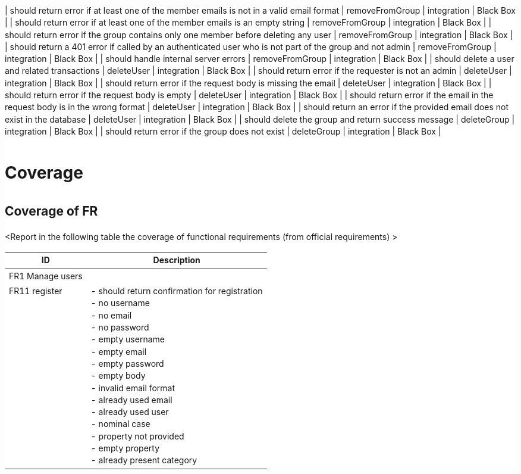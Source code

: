 | should return error if at least one of the member emails is not in a valid email format                 | removeFromGroup                  | integration | Black Box      |
| should return error if at least one of the member emails is an empty string                             | removeFromGroup                  | integration | Black Box      |
| should return error if the group contains only one member before deleting any user                      | removeFromGroup                  | integration | Black Box      |
| should return a 401 error if called by an authenticated user who is not part of the group and not admin | removeFromGroup                  | integration | Black Box      |
| should handle internal server errors                                                                    | removeFromGroup                  | integration | Black Box      |
| should delete a user and related transactions                                                           | deleteUser                       | integration | Black Box      |
| should return error if the requester is not an admin                                                    | deleteUser                       | integration | Black Box      |
| should return error if the request body is missing the email                                            | deleteUser                       | integration | Black Box      |
| should return error if the request body is empty                                                        | deleteUser                       | integration | Black Box      |
| should return error if the email in the request body is in the wrong format                             | deleteUser                       | integration | Black Box      |
| should return an error if the provided email does not exist in the database                             | deleteUser                       | integration | Black Box      |
| should delete the group and return success message                                                      | deleteGroup                      | integration | Black Box      |
| should return error if the group does not exist                                                         | deleteGroup                      | integration | Black Box      |

# Coverage

## Coverage of FR

<Report in the following table the coverage of functional requirements (from official requirements) >

| ID                                    | Description                                                                                                                                                                                                                                                                                                                                                                                                                                                                                                                                                                                                                                                                                                                                                                                                |
| ------------------------------------- | ---------------------------------------------------------------------------------------------------------------------------------------------------------------------------------------------------------------------------------------------------------------------------------------------------------------------------------------------------------------------------------------------------------------------------------------------------------------------------------------------------------------------------------------------------------------------------------------------------------------------------------------------------------------------------------------------------------------------------------------------------------------------------------------------------------- |
| FR1 Manage users                      |                                                                                                                                                                                                                                                                                                                                                                                                                                                                                                                                                                                                                                                                                                                                                                                                            |
| FR11 register                         | - should return confirmation for registration<br>- no username<br>- no email<br>- no password<br>- empty username<br>- empty email<br>- empty password<br>- empty body<br>- invalid email format<br>- already used email<br>- already used user<br>- nominal case<br>- property not provided<br>- empty property<br>- already present category                                                                                                                                                                                                                                                                                                                                                                                                                                                             |
